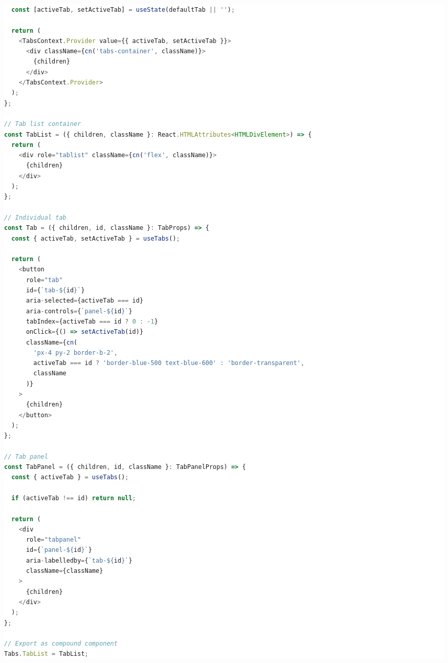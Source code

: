 ```typescript
  const [activeTab, setActiveTab] = useState(defaultTab || '');
  
  return (
    <TabsContext.Provider value={{ activeTab, setActiveTab }}>
      <div className={cn('tabs-container', className)}>
        {children}
      </div>
    </TabsContext.Provider>
  );
};

// Tab list container
const TabList = ({ children, className }: React.HTMLAttributes<HTMLDivElement>) => {
  return (
    <div role="tablist" className={cn('flex', className)}>
      {children}
    </div>
  );
};

// Individual tab
const Tab = ({ children, id, className }: TabProps) => {
  const { activeTab, setActiveTab } = useTabs();
  
  return (
    <button
      role="tab"
      id={`tab-${id}`}
      aria-selected={activeTab === id}
      aria-controls={`panel-${id}`}
      tabIndex={activeTab === id ? 0 : -1}
      onClick={() => setActiveTab(id)}
      className={cn(
        'px-4 py-2 border-b-2',
        activeTab === id ? 'border-blue-500 text-blue-600' : 'border-transparent',
        className
      )}
    >
      {children}
    </button>
  );
};

// Tab panel
const TabPanel = ({ children, id, className }: TabPanelProps) => {
  const { activeTab } = useTabs();
  
  if (activeTab !== id) return null;
  
  return (
    <div
      role="tabpanel"
      id={`panel-${id}`}
      aria-labelledby={`tab-${id}`}
      className={className}
    >
      {children}
    </div>
  );
};

// Export as compound component
Tabs.TabList = TabList;
```